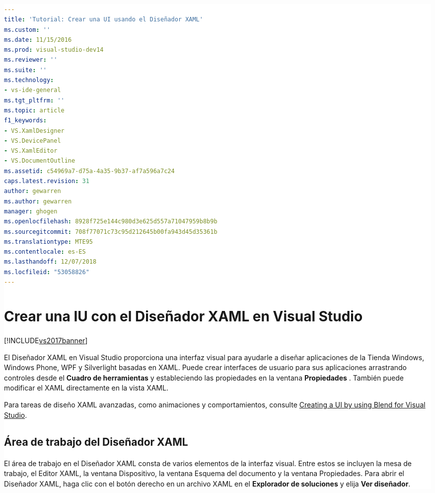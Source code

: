 ```yaml
---
title: 'Tutorial: Crear una UI usando el Diseñador XAML'
ms.custom: ''
ms.date: 11/15/2016
ms.prod: visual-studio-dev14
ms.reviewer: ''
ms.suite: ''
ms.technology:
- vs-ide-general
ms.tgt_pltfrm: ''
ms.topic: article
f1_keywords:
- VS.XamlDesigner
- VS.DevicePanel
- VS.XamlEditor
- VS.DocumentOutline
ms.assetid: c54969a7-d75a-4a35-9b37-af7a596a7c24
caps.latest.revision: 31
author: gewarren
ms.author: gewarren
manager: ghogen
ms.openlocfilehash: 8928f725e144c980d3e625d557a71047959b8b9b
ms.sourcegitcommit: 708f77071c73c95d212645b00fa943d45d35361b
ms.translationtype: MTE95
ms.contentlocale: es-ES
ms.lasthandoff: 12/07/2018
ms.locfileid: "53058826"
---
```

# <a name="creating-a-ui-by-using-xaml-designer-in-visual-studio"></a>Crear una IU con el Diseñador XAML en Visual Studio
[!INCLUDE[vs2017banner](../includes/vs2017banner.md)]

El Diseñador XAML en Visual Studio proporciona una interfaz visual para ayudarle a diseñar aplicaciones de la Tienda Windows, Windows Phone, WPF y Silverlight basadas en XAML. Puede crear interfaces de usuario para sus aplicaciones arrastrando controles desde el **Cuadro de herramientas** y estableciendo las propiedades en la ventana **Propiedades** . También puede modificar el XAML directamente en la vista XAML.

 Para tareas de diseño XAML avanzadas, como animaciones y comportamientos, consulte [Creating a UI by using Blend for Visual Studio](../designers/creating-a-ui-by-using-blend-for-visual-studio.md).

## <a name="xaml-designer-workspace"></a>Área de trabajo del Diseñador XAML
 El área de trabajo en el Diseñador XAML consta de varios elementos de la interfaz visual. Entre estos se incluyen la mesa de trabajo, el Editor XAML, la ventana Dispositivo, la ventana Esquema del documento y la ventana Propiedades. Para abrir el Diseñador XAML, haga clic con el botón derecho en un archivo XAML en el **Explorador de soluciones** y elija **Ver diseñador**.
